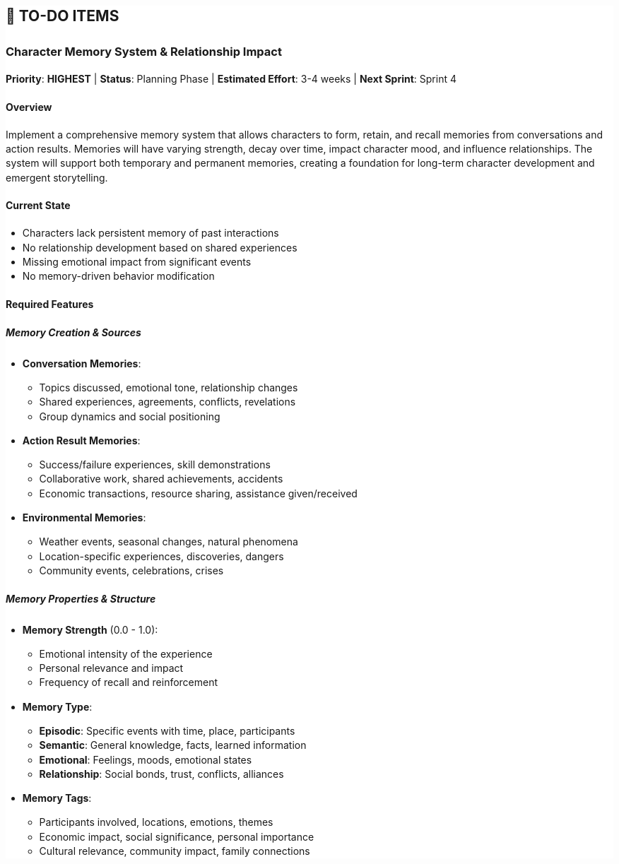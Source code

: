
## 🚧 **TO-DO ITEMS**

### Character Memory System & Relationship Impact
**Priority**: **HIGHEST** | **Status**: Planning Phase | **Estimated Effort**: 3-4 weeks | **Next Sprint**: Sprint 4

#### Overview
Implement a comprehensive memory system that allows characters to form, retain, and recall memories from conversations and action results. Memories will have varying strength, decay over time, impact character mood, and influence relationships. The system will support both temporary and permanent memories, creating a foundation for long-term character development and emergent storytelling.

#### Current State
- Characters lack persistent memory of past interactions
- No relationship development based on shared experiences
- Missing emotional impact from significant events
- No memory-driven behavior modification

#### Required Features

##### **Memory Creation & Sources**
- **Conversation Memories**: 
  - Topics discussed, emotional tone, relationship changes
  - Shared experiences, agreements, conflicts, revelations
  - Group dynamics and social positioning
  
- **Action Result Memories**:
  - Success/failure experiences, skill demonstrations
  - Collaborative work, shared achievements, accidents
  - Economic transactions, resource sharing, assistance given/received
  
- **Environmental Memories**:
  - Weather events, seasonal changes, natural phenomena
  - Location-specific experiences, discoveries, dangers
  - Community events, celebrations, crises

##### **Memory Properties & Structure**
- **Memory Strength** (0.0 - 1.0):
  - Emotional intensity of the experience
  - Personal relevance and impact
  - Frequency of recall and reinforcement
  
- **Memory Type**:
  - **Episodic**: Specific events with time, place, participants
  - **Semantic**: General knowledge, facts, learned information
  - **Emotional**: Feelings, moods, emotional states
  - **Relationship**: Social bonds, trust, conflicts, alliances
  
- **Memory Tags**:
  - Participants involved, locations, emotions, themes
  - Economic impact, social significance, personal importance
  - Cultural relevance, community impact, family connections
